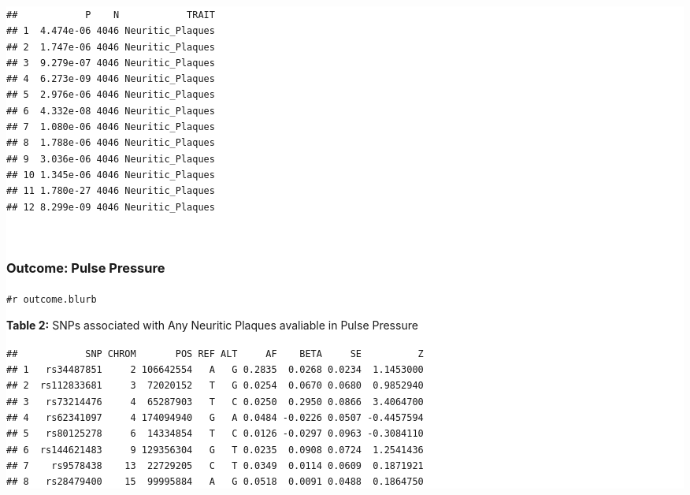     ##            P    N            TRAIT
    ## 1  4.474e-06 4046 Neuritic_Plaques
    ## 2  1.747e-06 4046 Neuritic_Plaques
    ## 3  9.279e-07 4046 Neuritic_Plaques
    ## 4  6.273e-09 4046 Neuritic_Plaques
    ## 5  2.976e-06 4046 Neuritic_Plaques
    ## 6  4.332e-08 4046 Neuritic_Plaques
    ## 7  1.080e-06 4046 Neuritic_Plaques
    ## 8  1.788e-06 4046 Neuritic_Plaques
    ## 9  3.036e-06 4046 Neuritic_Plaques
    ## 10 1.345e-06 4046 Neuritic_Plaques
    ## 11 1.780e-27 4046 Neuritic_Plaques
    ## 12 8.299e-09 4046 Neuritic_Plaques

<br>

### Outcome: Pulse Pressure

`#r outcome.blurb` <br>

**Table 2:** SNPs associated with Any Neuritic Plaques avaliable in
Pulse Pressure

    ##            SNP CHROM       POS REF ALT     AF    BETA     SE          Z
    ## 1   rs34487851     2 106642554   A   G 0.2835  0.0268 0.0234  1.1453000
    ## 2  rs112833681     3  72020152   T   G 0.0254  0.0670 0.0680  0.9852940
    ## 3   rs73214476     4  65287903   T   C 0.0250  0.2950 0.0866  3.4064700
    ## 4   rs62341097     4 174094940   G   A 0.0484 -0.0226 0.0507 -0.4457594
    ## 5   rs80125278     6  14334854   T   C 0.0126 -0.0297 0.0963 -0.3084110
    ## 6  rs144621483     9 129356304   G   T 0.0235  0.0908 0.0724  1.2541436
    ## 7    rs9578438    13  22729205   C   T 0.0349  0.0114 0.0609  0.1871921
    ## 8   rs28479400    15  99995884   A   G 0.0518  0.0091 0.0488  0.1864750
